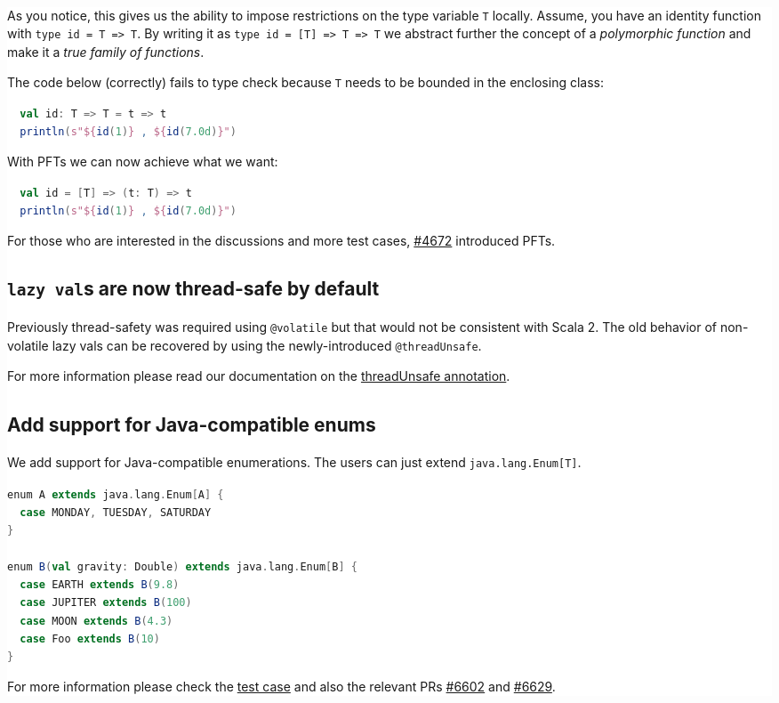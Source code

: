 As you notice, this gives us the ability to impose restrictions on the type
variable `T` locally. Assume, you have an identity function with `type id = T => T`.
By writing it as `type id = [T] => T => T` we abstract further the concept
of a _polymorphic function_ and make it a *true* _family of functions_.

The code below (correctly) fails to type check because `T` needs to be bounded
in the enclosing class:

```scala
  val id: T => T = t => t
  println(s"${id(1)} , ${id(7.0d)}")
```

With PFTs we can now achieve what we want:

```scala
  val id = [T] => (t: T) => t
  println(s"${id(1)} , ${id(7.0d)}")
```

For those who are interested in the discussions and more test cases,
[#4672](https://github.com/scala/scala3/pull/4672/) introduced PFTs.

## `lazy val`s are now thread-safe by default

Previously thread-safety was required using `@volatile` but that would not be
consistent with Scala 2. The old behavior of non-volatile lazy vals can be
recovered by using the newly-introduced `@threadUnsafe`.

For more information please read our documentation on the
[threadUnsafe annotation](https://dotty.epfl.ch/docs/reference/other-new-features/threadUnsafe-annotation.html).

## Add support for Java-compatible enums

We add support for Java-compatible enumerations. The users can just extend
`java.lang.Enum[T]`.

```scala
enum A extends java.lang.Enum[A] {
  case MONDAY, TUESDAY, SATURDAY
}

enum B(val gravity: Double) extends java.lang.Enum[B] {
  case EARTH extends B(9.8)
  case JUPITER extends B(100)
  case MOON extends B(4.3)
  case Foo extends B(10)
}
```

For more information please check the [test case](https://github.com/scala/scala3/tree/main/tests/run/enum-java) and
also the relevant PRs [#6602](https://github.com/scala/scala3/pull/6602) and
[#6629](https://github.com/scala/scala3/pull/6629).


[Scastie]: https://scastie.scala-lang.org/?target=dotty
[@odersky]: https://github.com/odersky
[@DarkDimius]: https://github.com/DarkDimius
[@smarter]: https://github.com/smarter
[@felixmulder]: https://github.com/felixmulder
[@nicolasstucki]: https://github.com/nicolasstucki
[@liufengyun]: https://github.com/liufengyun
[@OlivierBlanvillain]: https://github.com/OlivierBlanvillain
[@biboudis]: https://github.com/biboudis
[@allanrenucci]: https://github.com/allanrenucci
[@Blaisorblade]: https://github.com/Blaisorblade
[@Duhemm]: https://github.com/Duhemm
[@AleksanderBG]: https://github.com/AleksanderBG
[@milessabin]: https://github.com/milessabin
[@anatoliykmetyuk]: https://github.com/anatoliykmetyuk